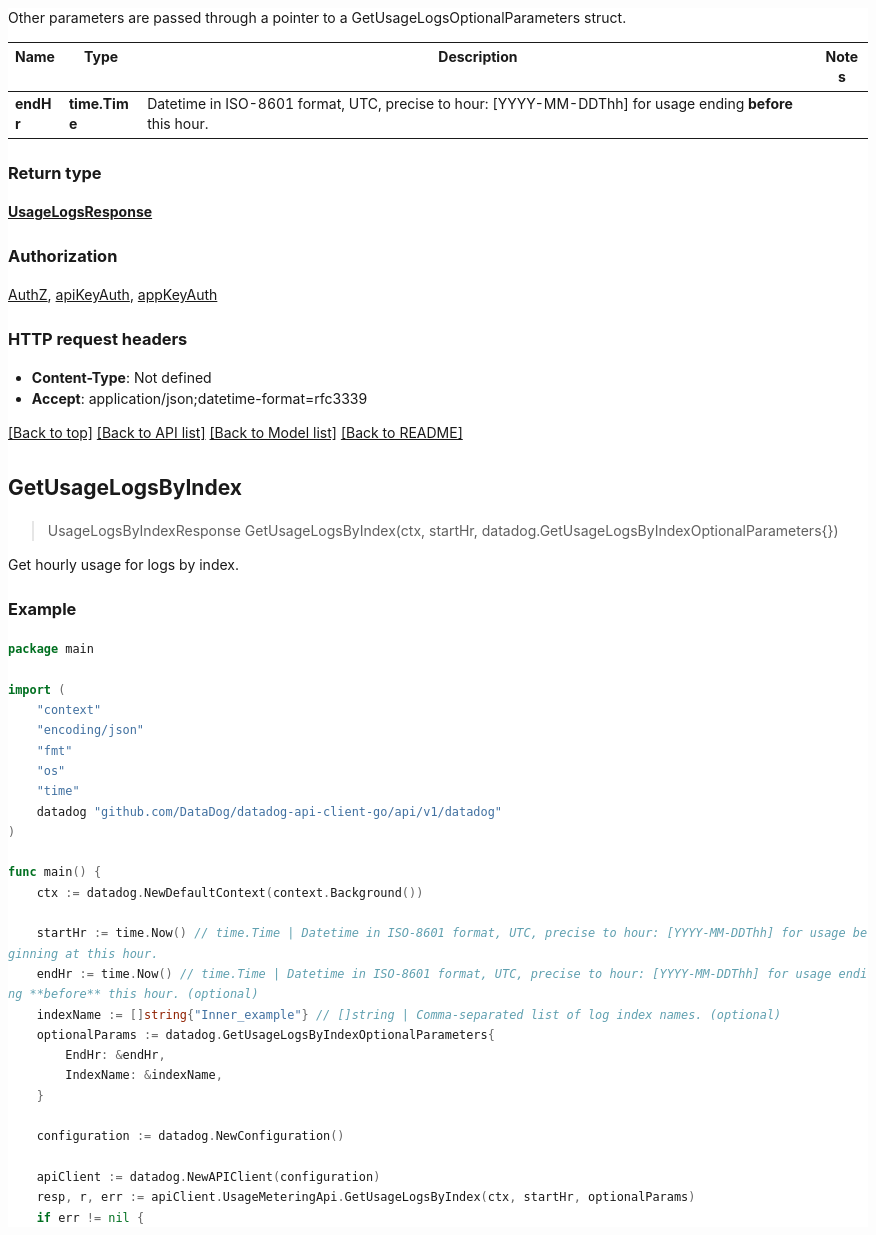 Other parameters are passed through a pointer to a GetUsageLogsOptionalParameters struct.

| Name      | Type          | Description                                                                                               | Notes |
| --------- | ------------- | --------------------------------------------------------------------------------------------------------- | ----- |
| **endHr** | **time.Time** | Datetime in ISO-8601 format, UTC, precise to hour: [YYYY-MM-DDThh] for usage ending **before** this hour. |

### Return type

[**UsageLogsResponse**](UsageLogsResponse.md)

### Authorization

[AuthZ](../README.md#AuthZ), [apiKeyAuth](../README.md#apiKeyAuth), [appKeyAuth](../README.md#appKeyAuth)

### HTTP request headers

- **Content-Type**: Not defined
- **Accept**: application/json;datetime-format=rfc3339

[[Back to top]](#) [[Back to API list]](../README.md#documentation-for-api-endpoints)
[[Back to Model list]](../README.md#documentation-for-models)
[[Back to README]](../README.md)

## GetUsageLogsByIndex

> UsageLogsByIndexResponse GetUsageLogsByIndex(ctx, startHr, datadog.GetUsageLogsByIndexOptionalParameters{})

Get hourly usage for logs by index.

### Example

```go
package main

import (
    "context"
    "encoding/json"
    "fmt"
    "os"
    "time"
    datadog "github.com/DataDog/datadog-api-client-go/api/v1/datadog"
)

func main() {
    ctx := datadog.NewDefaultContext(context.Background())

    startHr := time.Now() // time.Time | Datetime in ISO-8601 format, UTC, precise to hour: [YYYY-MM-DDThh] for usage beginning at this hour.
    endHr := time.Now() // time.Time | Datetime in ISO-8601 format, UTC, precise to hour: [YYYY-MM-DDThh] for usage ending **before** this hour. (optional)
    indexName := []string{"Inner_example"} // []string | Comma-separated list of log index names. (optional)
    optionalParams := datadog.GetUsageLogsByIndexOptionalParameters{
        EndHr: &endHr,
        IndexName: &indexName,
    }

    configuration := datadog.NewConfiguration()

    apiClient := datadog.NewAPIClient(configuration)
    resp, r, err := apiClient.UsageMeteringApi.GetUsageLogsByIndex(ctx, startHr, optionalParams)
    if err != nil {
```